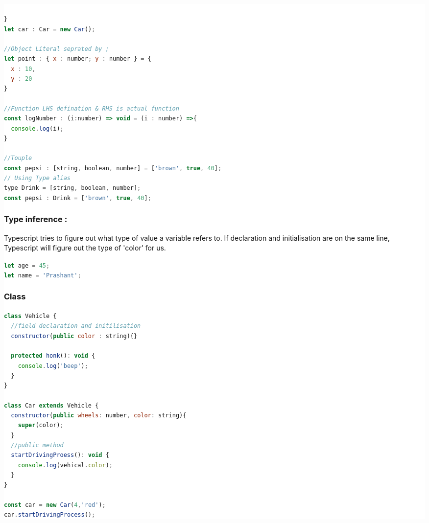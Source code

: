 ```javascript
  
}
let car : Car = new Car();

//Object Literal seprated by ;
let point : { x : number; y : number } = {
  x : 10,
  y : 20
}

//Function LHS defination & RHS is actual function
const logNumber : (i:number) => void = (i : number) =>{
  console.log(i);
}

//Touple
const pepsi : [string, boolean, number] = ['brown', true, 40];
// Using Type alias
type Drink = [string, boolean, number];
const pepsi : Drink = ['brown', true, 40];
```



### Type inference : 

Typescript tries to figure out what type of value a variable refers to. If declaration and initialisation are on the same line, Typescript will figure out the type of  'color' for us.

```javascript
let age = 45;
let name = 'Prashant';
```



### Class

```javascript
class Vehicle {
  //field declaration and initilisation
  constructor(public color : string){}
  
  protected honk(): void {
    console.log('beep');
  }
}

class Car extends Vehicle {
  constructor(public wheels: number, color: string){
    super(color);
  }
  //public method
  startDrivingProess(): void {
    console.log(vehical.color);
  }
}

const car = new Car(4,'red');
car.startDrivingProcess();
```
